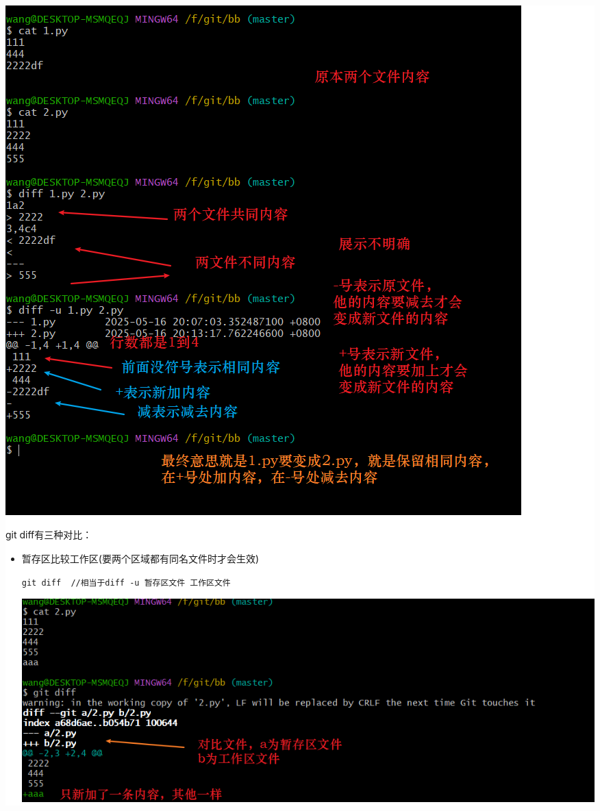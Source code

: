   ![image-20250516202215955](./assets/image-20250516202215955.png)

git diff有三种对比：

+ 暂存区比较工作区(要两个区域都有同名文件时才会生效)

  ```console
  git diff  //相当于diff -u 暂存区文件 工作区文件
  ```

  ![image-20250516202901852](./assets/image-20250516202901852.png)
